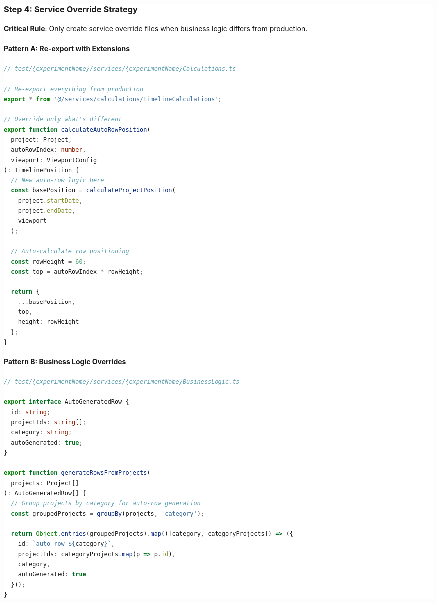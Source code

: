 ### Step 4: Service Override Strategy

**Critical Rule**: Only create service override files when business logic differs from production.

#### Pattern A: Re-export with Extensions
```typescript
// test/{experimentName}/services/{experimentName}Calculations.ts

// Re-export everything from production
export * from '@/services/calculations/timelineCalculations';

// Override only what's different
export function calculateAutoRowPosition(
  project: Project,
  autoRowIndex: number,
  viewport: ViewportConfig
): TimelinePosition {
  // New auto-row logic here
  const basePosition = calculateProjectPosition(
    project.startDate,
    project.endDate,
    viewport
  );
  
  // Auto-calculate row positioning
  const rowHeight = 60;
  const top = autoRowIndex * rowHeight;
  
  return {
    ...basePosition,
    top,
    height: rowHeight
  };
}
```

#### Pattern B: Business Logic Overrides
```typescript
// test/{experimentName}/services/{experimentName}BusinessLogic.ts

export interface AutoGeneratedRow {
  id: string;
  projectIds: string[];
  category: string;
  autoGenerated: true;
}

export function generateRowsFromProjects(
  projects: Project[]
): AutoGeneratedRow[] {
  // Group projects by category for auto-row generation
  const groupedProjects = groupBy(projects, 'category');
  
  return Object.entries(groupedProjects).map(([category, categoryProjects]) => ({
    id: `auto-row-${category}`,
    projectIds: categoryProjects.map(p => p.id),
    category,
    autoGenerated: true
  }));
}
```
